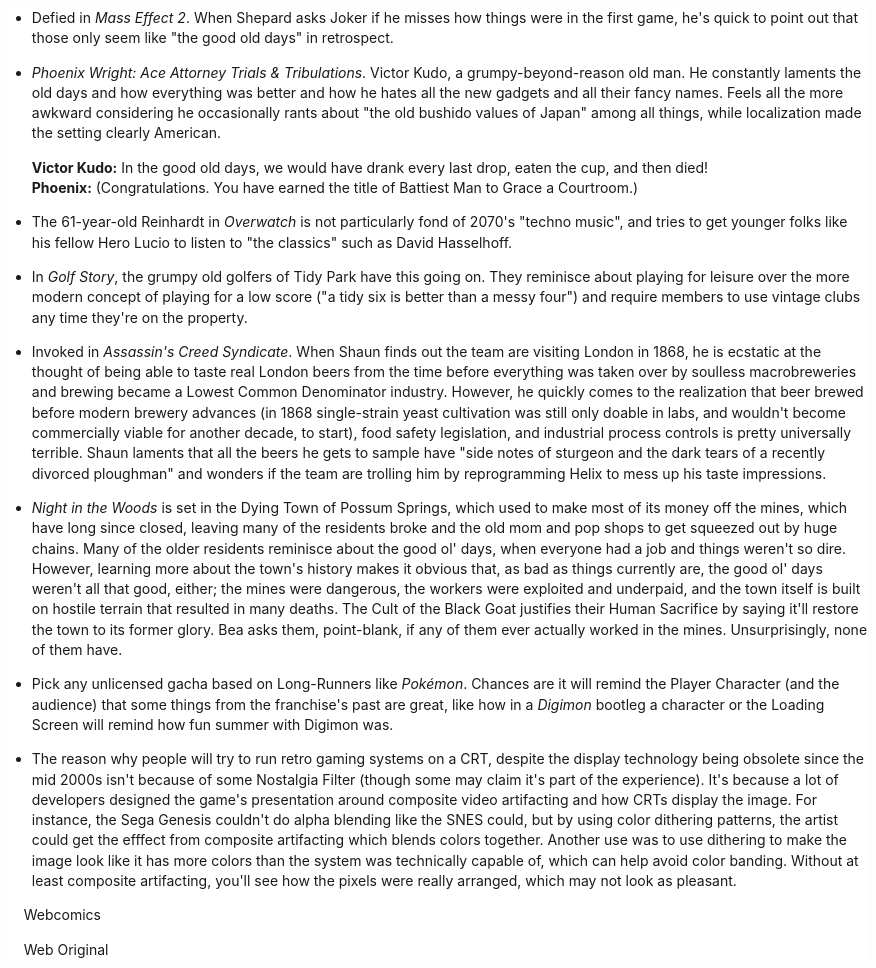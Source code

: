 -   Defied in _Mass Effect 2_. When Shepard asks Joker if he misses how things were in the first game, he's quick to point out that those only seem like "the good old days" in retrospect.
-   _Phoenix Wright: Ace Attorney_ _Trials & Tribulations_. Victor Kudo, a grumpy-beyond-reason old man. He constantly laments the old days and how everything was better and how he hates all the new gadgets and all their fancy names. Feels all the more awkward considering he occasionally rants about "the old bushido values of Japan" among all things, while localization made the setting clearly American.
    
    **Victor Kudo:** In the good old days, we would have drank every last drop, eaten the cup, and then died!  
    **Phoenix:** (Congratulations. You have earned the title of Battiest Man to Grace a Courtroom.)
    
-   The 61-year-old Reinhardt in _Overwatch_ is not particularly fond of 2070's "techno music", and tries to get younger folks like his fellow Hero Lucio to listen to "the classics" such as David Hasselhoff.
-   In _Golf Story_, the grumpy old golfers of Tidy Park have this going on. They reminisce about playing for leisure over the more modern concept of playing for a low score ("a tidy six is better than a messy four") and require members to use vintage clubs any time they're on the property.
-   Invoked in _Assassin's Creed Syndicate_. When Shaun finds out the team are visiting London in 1868, he is ecstatic at the thought of being able to taste real London beers from the time before everything was taken over by soulless macrobreweries and brewing became a Lowest Common Denominator industry. However, he quickly comes to the realization that beer brewed before modern brewery advances (in 1868 single-strain yeast cultivation was still only doable in labs, and wouldn't become commercially viable for another decade, to start), food safety legislation, and industrial process controls is pretty universally terrible. Shaun laments that all the beers he gets to sample have "side notes of sturgeon and the dark tears of a recently divorced ploughman" and wonders if the team are trolling him by reprogramming Helix to mess up his taste impressions.
-   _Night in the Woods_ is set in the Dying Town of Possum Springs, which used to make most of its money off the mines, which have long since closed, leaving many of the residents broke and the old mom and pop shops to get squeezed out by huge chains. Many of the older residents reminisce about the good ol' days, when everyone had a job and things weren't so dire. However, learning more about the town's history makes it obvious that, as bad as things currently are, the good ol' days weren't all that good, either; the mines were dangerous, the workers were exploited and underpaid, and the town itself is built on hostile terrain that resulted in many deaths. The Cult of the Black Goat justifies their Human Sacrifice by saying it'll restore the town to its former glory. Bea asks them, point-blank, if any of them ever actually worked in the mines. Unsurprisingly, none of them have.
-   Pick any unlicensed gacha based on Long-Runners like _Pokémon_. Chances are it will remind the Player Character (and the audience) that some things from the franchise's past are great, like how in a _Digimon_ bootleg a character or the Loading Screen will remind how fun summer with Digimon was.
-   The reason why people will try to run retro gaming systems on a CRT, despite the display technology being obsolete since the mid 2000s isn't because of some Nostalgia Filter (though some may claim it's part of the experience). It's because a lot of developers designed the game's presentation around composite video artifacting and how CRTs display the image. For instance, the Sega Genesis couldn't do alpha blending like the SNES could, but by using color dithering patterns, the artist could get the efffect from composite artifacting which blends colors together. Another use was to use dithering to make the image look like it has more colors than the system was technically capable of, which can help avoid color banding. Without at least composite artifacting, you'll see how the pixels were really arranged, which may not look as pleasant.

    Webcomics 

    Web Original 
